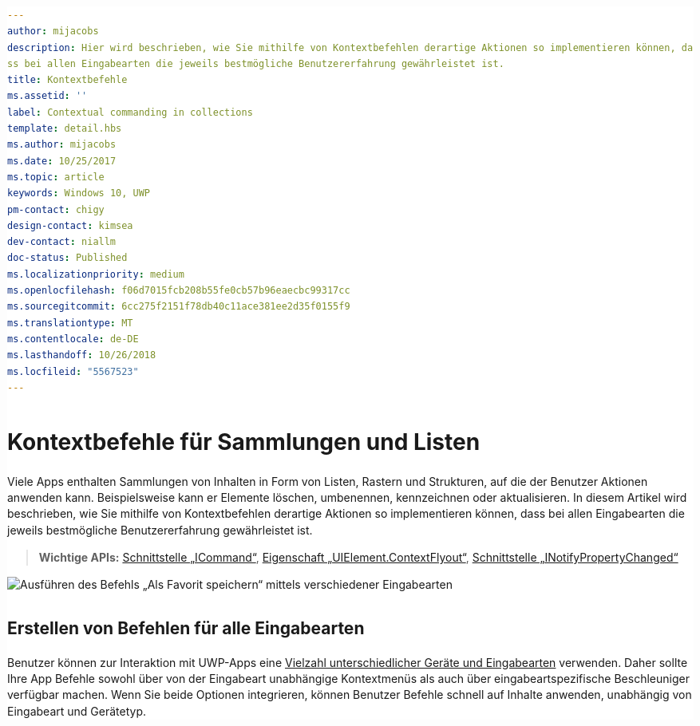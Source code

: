 ```yaml
---
author: mijacobs
description: Hier wird beschrieben, wie Sie mithilfe von Kontextbefehlen derartige Aktionen so implementieren können, dass bei allen Eingabearten die jeweils bestmögliche Benutzererfahrung gewährleistet ist.
title: Kontextbefehle
ms.assetid: ''
label: Contextual commanding in collections
template: detail.hbs
ms.author: mijacobs
ms.date: 10/25/2017
ms.topic: article
keywords: Windows 10, UWP
pm-contact: chigy
design-contact: kimsea
dev-contact: niallm
doc-status: Published
ms.localizationpriority: medium
ms.openlocfilehash: f06d7015fcb208b55fe0cb57b96eaecbc99317cc
ms.sourcegitcommit: 6cc275f2151f78db40c11ace381ee2d35f0155f9
ms.translationtype: MT
ms.contentlocale: de-DE
ms.lasthandoff: 10/26/2018
ms.locfileid: "5567523"
---
```

# <a name="contextual-commanding-for-collections-and-lists"></a>Kontextbefehle für Sammlungen und Listen



Viele Apps enthalten Sammlungen von Inhalten in Form von Listen, Rastern und Strukturen, auf die der Benutzer Aktionen anwenden kann. Beispielsweise kann er Elemente löschen, umbenennen, kennzeichnen oder aktualisieren. In diesem Artikel wird beschrieben, wie Sie mithilfe von Kontextbefehlen derartige Aktionen so implementieren können, dass bei allen Eingabearten die jeweils bestmögliche Benutzererfahrung gewährleistet ist.  

> **Wichtige APIs:** [Schnittstelle „ICommand“](https://docs.microsoft.com/uwp/api/Windows.UI.Xaml.Input.ICommand), [Eigenschaft „UIElement.ContextFlyout“](https://docs.microsoft.com/uwp/api/Windows.UI.Xaml.UIElement.ContextFlyout), [Schnittstelle „INotifyPropertyChanged“](https://docs.microsoft.com/uwp/api/windows.ui.xaml.data.inotifypropertychanged)

![Ausführen des Befehls „Als Favorit speichern“ mittels verschiedener Eingabearten](images/ContextualCommand_AddFavorites.png)

## <a name="creating-commands-for-all-input-types"></a>Erstellen von Befehlen für alle Eingabearten

Benutzer können zur Interaktion mit UWP-Apps eine [Vielzahl unterschiedlicher Geräte und Eingabearten](../devices/index.md) verwenden. Daher sollte Ihre App Befehle sowohl über von der Eingabeart unabhängige Kontextmenüs als auch über eingabeartspezifische Beschleuniger verfügbar machen. Wenn Sie beide Optionen integrieren, können Benutzer Befehle schnell auf Inhalte anwenden, unabhängig von Eingabeart und Gerätetyp.
